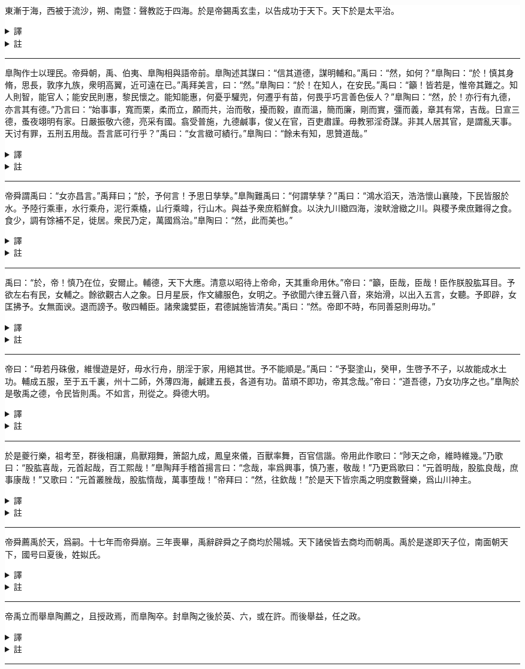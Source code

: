 
東漸于海，西被于流沙，朔、南暨：聲教訖于四海。於是帝錫禹玄圭，以告成功于天下。天下於是太平治。

<details><summary>譯</summary></details>
<details><summary>註</summary></details>

---

臯陶作士以理民。帝舜朝，禹、伯夷、臯陶相與語帝前。臯陶述其謀曰：“信其道德，謀明輔和。”禹曰：“然，如何？”臯陶曰：“於！慎其身脩，思長，敦序九族，衆明高翼，近可遠在已。”禹拜美言，曰：“然。”臯陶曰：“於！在知人，在安民。”禹曰：“籲！皆若是，惟帝其難之。知人則智，能官人；能安民則惠，黎民懷之。能知能惠，何憂乎驩兜，何遷乎有苗，何畏乎巧言善色佞人？”臯陶曰：“然，於！亦行有九德，亦言其有德。”乃言曰：“始事事，寬而栗，柔而立，願而共，治而敬，擾而毅，直而溫，簡而廉，剛而實，彊而義，章其有常，吉哉。日宣三德，蚤夜翊明有家。日嚴振敬六德，亮采有國。翕受普施，九德鹹事，俊乂在官，百吏肅謹。毋教邪淫奇謀。非其人居其官，是謂亂天事。天讨有罪，五刑五用哉。吾言厎可行乎？”禹曰：“女言緻可績行。”臯陶曰：“餘未有知，思贊道哉。”

<details><summary>譯</summary></details>
<details><summary>註</summary></details>

---

帝舜謂禹曰：“女亦昌言。”禹拜曰；“於，予何言！予思日孳孳。”臯陶難禹曰：“何謂孳孳？”禹曰：“鴻水滔天，浩浩懷山襄陵，下民皆服於水。予陸行乘車，水行乘舟，泥行乘橇，山行乘暐，行山木。與益予衆庶稻鮮食。以決九川緻四海，浚畎澮緻之川。與稷予衆庶難得之食。食少，調有馀補不足，徙居。衆民乃定，萬國爲治。”臯陶曰：“然，此而美也。”

<details><summary>譯</summary></details>
<details><summary>註</summary></details>

---

禹曰：“於，帝！慎乃在位，安爾止。輔德，天下大應。清意以昭待上帝命，天其重命用休。”帝曰：“籲，臣哉，臣哉！臣作朕股肱耳目。予欲左右有民，女輔之。餘欲觀古人之象。日月星辰，作文繡服色，女明之。予欲聞六律五聲八音，來始滑，以出入五言，女聽。予即辟，女匡拂予。女無面谀。退而謗予。敬四輔臣。諸衆讒嬖臣，君德誠施皆清矣。”禹曰：“然。帝即不時，布同善惡則毋功。”

<details><summary>譯</summary></details>
<details><summary>註</summary></details>

---

帝曰：“毋若丹硃傲，維慢遊是好，毋水行舟，朋淫于家，用絕其世。予不能順是。”禹曰：“予娶塗山，癸甲，生啓予不子，以故能成水土功。輔成五服，至于五千裏，州十二師，外薄四海，鹹建五長，各道有功。苗頑不即功，帝其念哉。”帝曰：“道吾德，乃女功序之也。”臯陶於是敬禹之德，令民皆則禹。不如言，刑從之。舜德大明。

<details><summary>譯</summary></details>
<details><summary>註</summary></details>

---

於是夔行樂，祖考至，群後相讓，鳥獸翔舞，箫韶九成，鳳皇來儀，百獸率舞，百官信諧。帝用此作歌曰：“陟天之命，維時維幾。”乃歌曰：“股肱喜哉，元首起哉，百工熙哉！”臯陶拜手稽首揚言曰：“念哉，率爲興事，慎乃憲，敬哉！”乃更爲歌曰：“元首明哉，股肱良哉，庶事康哉！”又歌曰：“元首叢脞哉，股肱惰哉，萬事堕哉！”帝拜曰：“然，往欽哉！”於是天下皆宗禹之明度數聲樂，爲山川神主。

<details><summary>譯</summary></details>
<details><summary>註</summary></details>

---

帝舜薦禹於天，爲嗣。十七年而帝舜崩。三年喪畢，禹辭辟舜之子商均於陽城。天下諸侯皆去商均而朝禹。禹於是遂即天子位，南面朝天下，國号曰夏後，姓姒氏。

<details><summary>譯</summary></details>
<details><summary>註</summary></details>

---

帝禹立而舉臯陶薦之，且授政焉，而臯陶卒。封臯陶之後於英、六，或在許。而後舉益，任之政。

<details><summary>譯</summary></details>
<details><summary>註</summary></details>

---